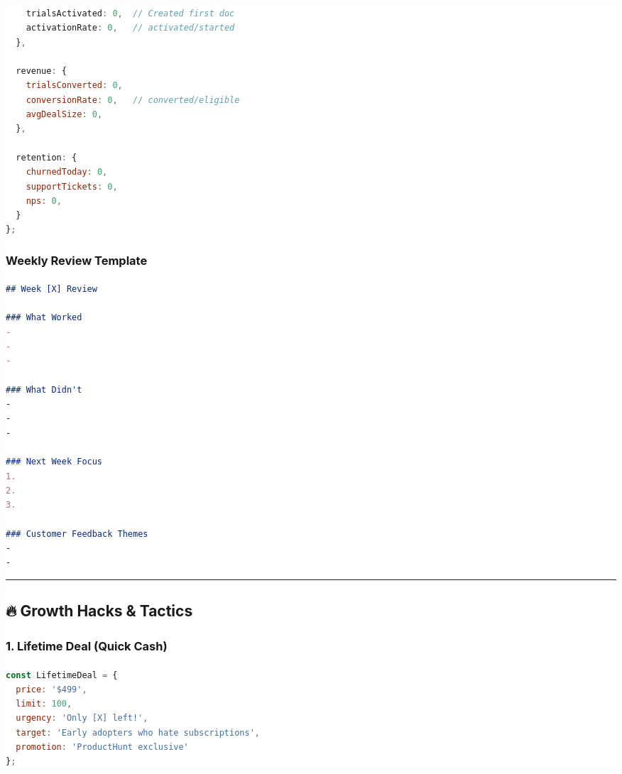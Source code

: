 ```javascript
    trialsActivated: 0,  // Created first doc
    activationRate: 0,   // activated/started
  },
  
  revenue: {
    trialsConverted: 0,
    conversionRate: 0,   // converted/eligible
    avgDealSize: 0,
  },
  
  retention: {
    churnedToday: 0,
    supportTickets: 0,
    nps: 0,
  }
};
```

### Weekly Review Template
```markdown
## Week [X] Review

### What Worked
- 
- 
- 

### What Didn't
-
-
-

### Next Week Focus
1. 
2. 
3. 

### Customer Feedback Themes
-
-
```

---

## 🔥 Growth Hacks & Tactics

### 1. Lifetime Deal (Quick Cash)
```javascript
const LifetimeDeal = {
  price: '$499',
  limit: 100,
  urgency: 'Only [X] left!',
  target: 'Early adopters who hate subscriptions',
  promotion: 'ProductHunt exclusive'
};
```
